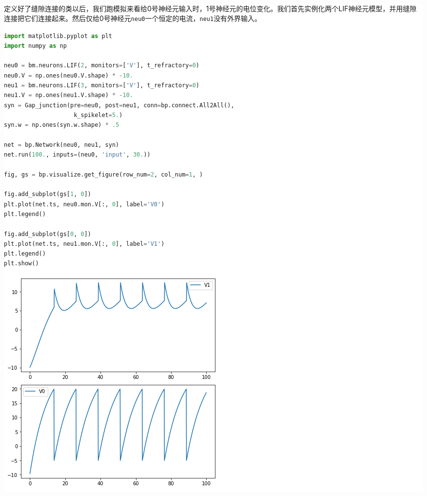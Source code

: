 定义好了缝隙连接的类以后，我们跑模拟来看给0号神经元输入时，1号神经元的电位变化。我们首先实例化两个LIF神经元模型，并用缝隙连接把它们连接起来。然后仅给0号神经元``neu0``一个恒定的电流，``neu1``没有外界输入。


```python
import matplotlib.pyplot as plt
import numpy as np

neu0 = bm.neurons.LIF(2, monitors=['V'], t_refractory=0)
neu0.V = np.ones(neu0.V.shape) * -10.
neu1 = bm.neurons.LIF(3, monitors=['V'], t_refractory=0)
neu1.V = np.ones(neu1.V.shape) * -10.
syn = Gap_junction(pre=neu0, post=neu1, conn=bp.connect.All2All(),
                    k_spikelet=5.)
syn.w = np.ones(syn.w.shape) * .5

net = bp.Network(neu0, neu1, syn)
net.run(100., inputs=(neu0, 'input', 30.))

fig, gs = bp.visualize.get_figure(row_num=2, col_num=1, )

fig.add_subplot(gs[1, 0])
plt.plot(net.ts, neu0.mon.V[:, 0], label='V0')
plt.legend()

fig.add_subplot(gs[0, 0])
plt.plot(net.ts, neu1.mon.V[:, 0], label='V1')
plt.legend()
plt.show()
```


![png](../../figs/out/output_37_0.png)


[^1]: Gerstner, Wulfram, et al. Neuronal dynamics: From single neurons to networks and models of cognition. Cambridge University Press, 2014.
[^2]: Sterratt, David, et al. Principles of computational modeling in neuroscience. Cambridge University Press, 2011.